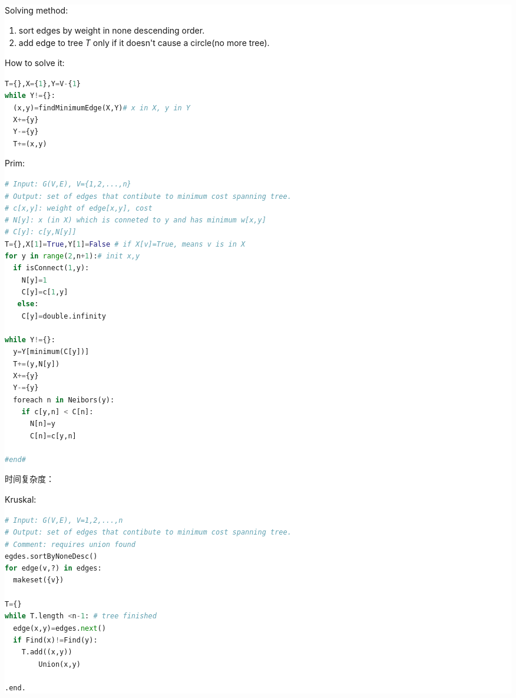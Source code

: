 Solving method:

1. sort edges by weight in none descending order.
2. add edge to tree $T$ only if it doesn't cause a circle(no more tree).



How to solve it:

```python
T={},X={1},Y=V-{1}
while Y!={}:
  (x,y)=findMinimumEdge(X,Y)# x in X, y in Y
  X+={y}
  Y-={y}
  T+=(x,y)
```

Prim:

```python
# Input: G(V,E), V={1,2,...,n}
# Output: set of edges that contibute to minimum cost spanning tree.
# c[x,y]: weight of edge[x,y], cost
# N[y]: x (in X) which is conneted to y and has minimum w[x,y]
# C[y]: c[y,N[y]]
T={},X[1]=True,Y[1]=False # if X[v]=True, means v is in X
for y in range(2,n+1):# init x,y
  if isConnect(1,y):
    N[y]=1
    C[y]=c[1,y]
   else:
    C[y]=double.infinity
    
while Y!={}: 
  y=Y[minimum(C[y])]
  T+=(y,N[y])
  X+={y}
  Y-={y}
  foreach n in Neibors(y):
    if c[y,n] < C[n]:
      N[n]=y
      C[n]=c[y,n]

#end#
```

时间复杂度：



Kruskal: 

```python
# Input: G(V,E), V=1,2,...,n
# Output: set of edges that contibute to minimum cost spanning tree.
# Comment: requires union found
egdes.sortByNoneDesc()
for edge(v,?) in edges:
  makeset({v})

T={}
while T.length <n-1: # tree finished
  edge(x,y)=edges.next()
  if Find(x)!=Find(y):
    T.add((x,y))
		Union(x,y)
    
.end.
```
